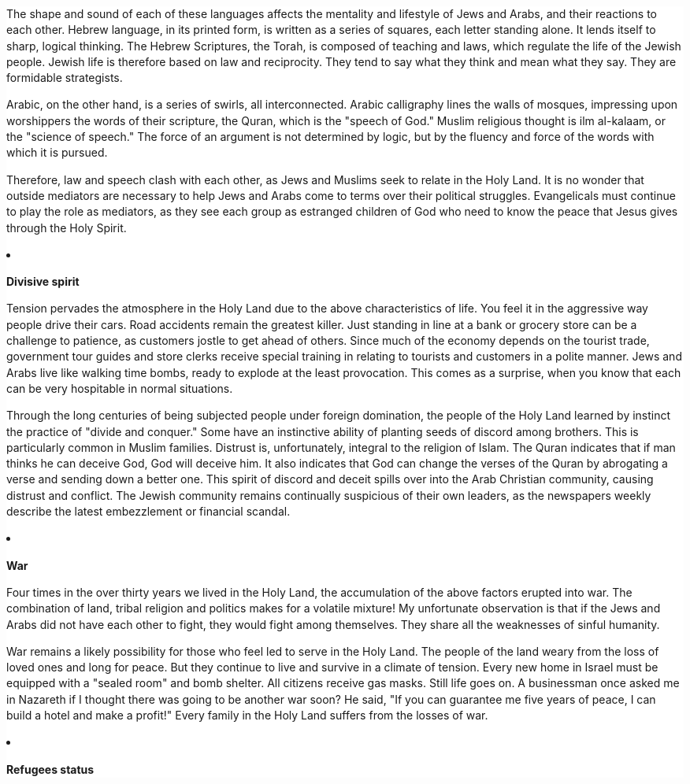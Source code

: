   <p>The shape and sound of each of these languages affects the mentality and lifestyle of Jews and Arabs, and their reactions to each other. Hebrew language, in its printed form, is written as a series of squares, each letter standing alone. It lends itself to sharp, logical thinking. The Hebrew Scriptures, the Torah, is composed of teaching and laws, which regulate the life of the Jewish people. Jewish life is therefore based on law and reciprocity. They tend to say what they think and mean what they say. They are formidable strategists.</p>

  <p>Arabic, on the other hand, is a series of swirls, all interconnected. Arabic calligraphy lines the walls of mosques, impressing upon worshippers the words of their scripture, the Quran, which is the "speech of God." Muslim religious thought is ilm al-kalaam, or the "science of speech." The force of an argument is not determined by logic, but by the fluency and force of the words with which it is pursued.</p>

  <p>Therefore, law and speech clash with each other, as Jews and Muslims seek to relate in the Holy Land. It is no wonder that outside mediators are necessary to help Jews and Arabs come to terms over their political struggles. Evangelicals must continue to play the role as mediators, as they see each group as estranged children of God who need to know the peace that Jesus gives through the Holy Spirit.</p></li>

  <li><p><strong>Divisive spirit</strong></p>

  <p>Tension pervades the atmosphere in the Holy Land due to the above characteristics of life. You feel it in the aggressive way people drive their cars. Road accidents remain the greatest killer. Just standing in line at a bank or grocery store can be a challenge to patience, as customers jostle to get ahead of others. Since much of the economy depends on the tourist trade, government tour guides and store clerks receive special training in relating to tourists and customers in a polite manner. Jews and Arabs live like walking time bombs, ready to explode at the least provocation. This comes as a surprise, when you know that each can be very hospitable in normal situations.</p>

  <p>Through the long centuries of being subjected people under foreign domination, the people of the Holy Land learned by instinct the practice of "divide and conquer." Some have an instinctive ability of planting seeds of discord among brothers. This is particularly common in Muslim families. Distrust is, unfortunately, integral to the religion of Islam. The Quran indicates that if man thinks he can deceive God, God will deceive him. It also indicates that God can change the verses of the Quran by abrogating a verse and sending down a better one. This spirit of discord and deceit spills over into the Arab Christian community, causing distrust and conflict. The Jewish community remains continually suspicious of their own leaders, as the newspapers weekly describe the latest embezzlement or financial scandal.</p></li>

  <li><p><strong>War</strong></p>

  <p>Four times in the over thirty years we lived in the Holy Land, the accumulation of the above factors erupted into war. The combination of land, tribal religion and politics makes for a volatile mixture! My unfortunate observation is that if the Jews and Arabs did not have each other to fight, they would fight among themselves. They share all the weaknesses of sinful humanity.</p>

  <p>War remains a likely possibility for those who feel led to serve in the Holy Land. The people of the land weary from the loss of loved ones and long for peace. But they continue to live and survive in a climate of tension. Every new home in Israel must be equipped with a "sealed room" and bomb shelter. All citizens receive gas masks. Still life goes on. A businessman once asked me in Nazareth if I thought there was going to be another war soon? He said, "If you can guarantee me five years of peace, I can build a hotel and make a profit!" Every family in the Holy Land suffers from the losses of war.</p></li>

  <li><p><strong>Refugees status</strong></p>
